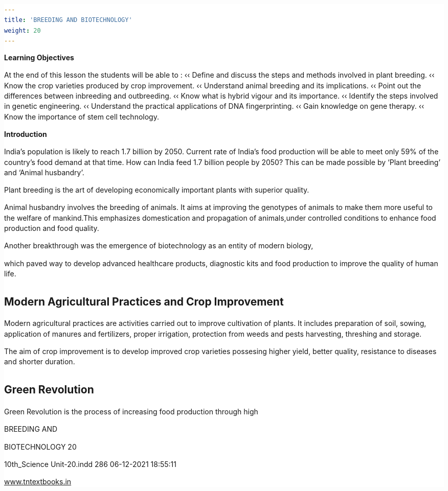 ```yaml
---
title: 'BREEDING AND BIOTECHNOLOGY'
weight: 20
---
```


**Learning Objectives**

At the end of this lesson the students will be able to : ‹‹ Define and discuss the steps and methods involved in plant breeding. ‹‹ Know the crop varieties produced by crop improvement. ‹‹ Understand animal breeding and its implications. ‹‹ Point out the differences between inbreeding and outbreeding. ‹‹ Know what is hybrid vigour and its importance. ‹‹ Identify the steps involved in genetic engineering. ‹‹ Understand the practical applications of DNA fingerprinting. ‹‹ Gain knowledge on gene therapy. ‹‹ Know the importance of stem cell technology.

**Introduction**

India’s population is likely to reach 1.7 billion by 2050. Current rate of India’s food production will be able to meet only 59% of the country’s food demand at that time. How can India feed 1.7 billion people by 2050? This can be made possible by ‘Plant breeding’ and ‘Animal husbandry’.

Plant breeding is the art of developing economically important plants with superior quality.

Animal husbandry involves the breeding of animals. It aims at improving the genotypes of animals to make them more useful to the welfare of mankind.This emphasizes domestication and propagation of animals,under controlled conditions to enhance food production and food quality.

Another breakthrough was the emergence of biotechnology as an entity of modern biology,

which paved way to develop advanced healthcare products, diagnostic kits and food production to improve the quality of human life.

## Modern Agricultural Practices and Crop Improvement


Modern agricultural practices are activities carried out to improve cultivation of plants. It includes preparation of soil, sowing, application of manures and fertilizers, proper irrigation, protection from weeds and pests harvesting, threshing and storage.

The aim of crop improvement is to develop improved crop varieties possesing higher yield, better quality, resistance to diseases and shorter duration.

## Green Revolution


Green Revolution is the process of increasing food production through high

BREEDING AND

BIOTECHNOLOGY 20

10th\_Science Unit-20.indd 286 06-12-2021 18:55:11

www.tntextbooks.in



